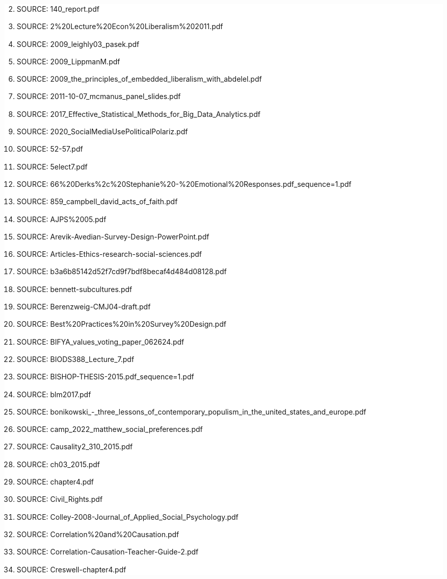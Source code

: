 2. SOURCE: 140_report.pdf

3. SOURCE: 2%20Lecture%20Econ%20Liberalism%202011.pdf

4. SOURCE: 2009_leighly03_pasek.pdf

5. SOURCE: 2009_LippmanM.pdf

6. SOURCE: 2009_the_principles_of_embedded_liberalism_with_abdelel.pdf

7. SOURCE: 2011-10-07_mcmanus_panel_slides.pdf

8. SOURCE: 2017_Effective_Statistical_Methods_for_Big_Data_Analytics.pdf

9. SOURCE: 2020_SocialMediaUsePoliticalPolariz.pdf

10. SOURCE: 52-57.pdf

11. SOURCE: 5elect7.pdf

12. SOURCE: 66%20Derks%2c%20Stephanie%20-%20Emotional%20Responses.pdf_sequence=1.pdf

13. SOURCE: 859_campbell_david_acts_of_faith.pdf

14. SOURCE: AJPS%2005.pdf

15. SOURCE: Arevik-Avedian-Survey-Design-PowerPoint.pdf

16. SOURCE: Articles-Ethics-research-social-sciences.pdf

17. SOURCE: b3a6b85142d52f7cd9f7bdf8becaf4d484d08128.pdf

18. SOURCE: bennett-subcultures.pdf

19. SOURCE: Berenzweig-CMJ04-draft.pdf

20. SOURCE: Best%20Practices%20in%20Survey%20Design.pdf

21. SOURCE: BIFYA_values_voting_paper_062624.pdf

22. SOURCE: BIODS388_Lecture_7.pdf

23. SOURCE: BISHOP-THESIS-2015.pdf_sequence=1.pdf

24. SOURCE: blm2017.pdf

25. SOURCE: bonikowski_-_three_lessons_of_contemporary_populism_in_the_united_states_and_europe.pdf

26. SOURCE: camp_2022_matthew_social_preferences.pdf

27. SOURCE: Causality2_310_2015.pdf

28. SOURCE: ch03_2015.pdf

29. SOURCE: chapter4.pdf

30. SOURCE: Civil_Rights.pdf

31. SOURCE: Colley-2008-Journal_of_Applied_Social_Psychology.pdf

32. SOURCE: Correlation%20and%20Causation.pdf

33. SOURCE: Correlation-Causation-Teacher-Guide-2.pdf

34. SOURCE: Creswell-chapter4.pdf
